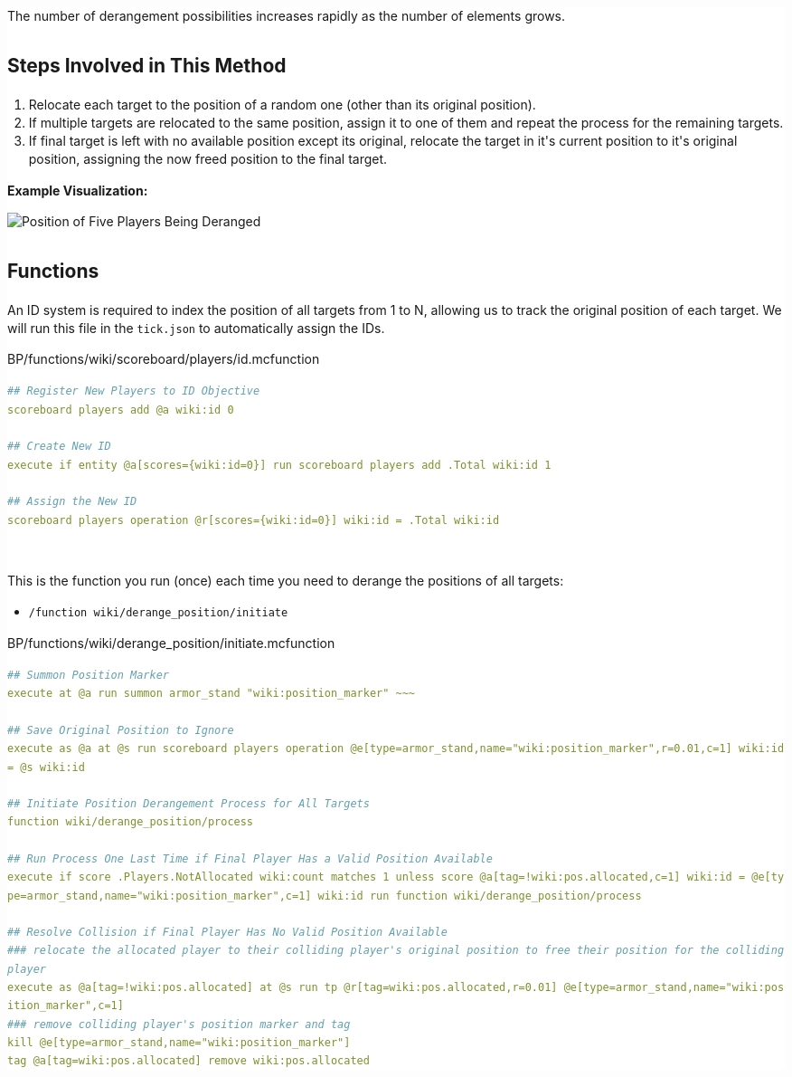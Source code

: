 
The number of derangement possibilities increases rapidly as the number of elements grows.

## Steps Involved in This Method

1. Relocate each target to the position of a random one (other than its original position).
2. If multiple targets are relocated to the same position, assign it to one of them and repeat the process for the remaining targets.
3. If final target is left with no available position except its original, relocate the target in it's current position to it's original position, assigning the now freed position to the final target.

**Example Visualization:**

![Position of Five Players Being Deranged](/assets/images/commands/rearrange-positions/MPDVisualRep.gif)

## Functions

An ID system is required to index the position of all targets from 1 to N, allowing us to track the original position of each target. We will run this file in the `tick.json` to automatically assign the IDs.

<CodeHeader>BP/functions/wiki/scoreboard/players/id.mcfunction</CodeHeader>

```yaml
## Register New Players to ID Objective
scoreboard players add @a wiki:id 0

## Create New ID
execute if entity @a[scores={wiki:id=0}] run scoreboard players add .Total wiki:id 1

## Assign the New ID
scoreboard players operation @r[scores={wiki:id=0}] wiki:id = .Total wiki:id
```

<br>

This is the function you run (once) each time you need to derange the positions of all targets:

- `/function wiki/derange_position/initiate`

<CodeHeader>BP/functions/wiki/derange_position/initiate.mcfunction</CodeHeader>

```yaml
## Summon Position Marker
execute at @a run summon armor_stand "wiki:position_marker" ~~~

## Save Original Position to Ignore
execute as @a at @s run scoreboard players operation @e[type=armor_stand,name="wiki:position_marker",r=0.01,c=1] wiki:id = @s wiki:id

## Initiate Position Derangement Process for All Targets
function wiki/derange_position/process

## Run Process One Last Time if Final Player Has a Valid Position Available
execute if score .Players.NotAllocated wiki:count matches 1 unless score @a[tag=!wiki:pos.allocated,c=1] wiki:id = @e[type=armor_stand,name="wiki:position_marker",c=1] wiki:id run function wiki/derange_position/process

## Resolve Collision if Final Player Has No Valid Position Available
### relocate the allocated player to their colliding player's original position to free their position for the colliding player
execute as @a[tag=!wiki:pos.allocated] at @s run tp @r[tag=wiki:pos.allocated,r=0.01] @e[type=armor_stand,name="wiki:position_marker",c=1]
### remove colliding player's position marker and tag
kill @e[type=armor_stand,name="wiki:position_marker"]
tag @a[tag=wiki:pos.allocated] remove wiki:pos.allocated
```